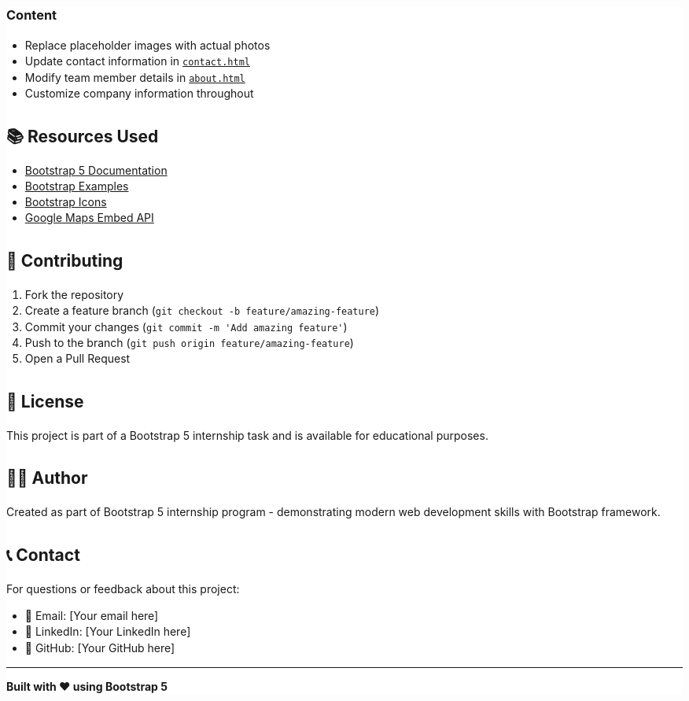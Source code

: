 ### Content
- Replace placeholder images with actual photos
- Update contact information in [`contact.html`](contact.html)
- Modify team member details in [`about.html`](about.html)
- Customize company information throughout

## 📚 Resources Used

- [Bootstrap 5 Documentation](https://getbootstrap.com/docs/5.3/)
- [Bootstrap Examples](https://getbootstrap.com/docs/5.3/examples/)
- [Bootstrap Icons](https://icons.getbootstrap.com/)
- [Google Maps Embed API](https://developers.google.com/maps/documentation/embed)

## 🤝 Contributing

1. Fork the repository
2. Create a feature branch (`git checkout -b feature/amazing-feature`)
3. Commit your changes (`git commit -m 'Add amazing feature'`)
4. Push to the branch (`git push origin feature/amazing-feature`)
5. Open a Pull Request

## 📝 License

This project is part of a Bootstrap 5 internship task and is available for educational purposes.

## 👨‍💻 Author

Created as part of Bootstrap 5 internship program - demonstrating modern web development skills with Bootstrap framework.

## 📞 Contact

For questions or feedback about this project:
- 📧 Email: [Your email here]
- 💼 LinkedIn: [Your LinkedIn here]
- 🐙 GitHub: [Your GitHub here]

---

**Built with ❤️ using Bootstrap 5**